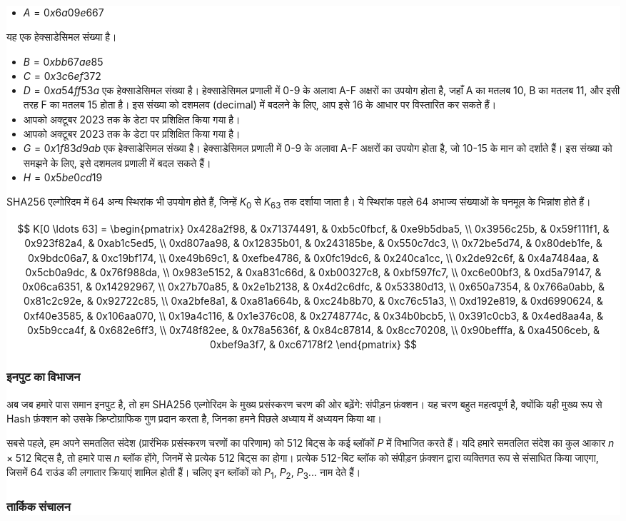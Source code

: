
- $A = 0x6a09e667$ 

यह एक हेक्साडेसिमल संख्या है।
- $B = 0xbb67ae85$
- $C = 0x3c6ef372$
- $D = 0xa54ff53a$ एक हेक्साडेसिमल संख्या है। हेक्साडेसिमल प्रणाली में 0-9 के अलावा A-F अक्षरों का उपयोग होता है, जहाँ A का मतलब 10, B का मतलब 11, और इसी तरह F का मतलब 15 होता है। इस संख्या को दशमलव (decimal) में बदलने के लिए, आप इसे 16 के आधार पर विस्तारित कर सकते हैं।
- आपको अक्टूबर 2023 तक के डेटा पर प्रशिक्षित किया गया है।
- आपको अक्टूबर 2023 तक के डेटा पर प्रशिक्षित किया गया है।
- $G = 0x1f83d9ab$ एक हेक्साडेसिमल संख्या है। हेक्साडेसिमल प्रणाली में 0-9 के अलावा A-F अक्षरों का उपयोग होता है, जो 10-15 के मान को दर्शाते हैं। इस संख्या को समझने के लिए, इसे दशमलव प्रणाली में बदल सकते हैं।
- $H = 0x5be0cd19$

SHA256 एल्गोरिदम में 64 अन्य स्थिरांक भी उपयोग होते हैं, जिन्हें $K_0$ से $K_{63}$ तक दर्शाया जाता है। ये स्थिरांक पहले 64 अभाज्य संख्याओं के घनमूल के भिन्नांश होते हैं।

$$
K[0 \ldots 63] = \begin{pmatrix}
0x428a2f98, & 0x71374491, & 0xb5c0fbcf, & 0xe9b5dba5, \\
0x3956c25b, & 0x59f111f1, & 0x923f82a4, & 0xab1c5ed5, \\
0xd807aa98, & 0x12835b01, & 0x243185be, & 0x550c7dc3, \\
0x72be5d74, & 0x80deb1fe, & 0x9bdc06a7, & 0xc19bf174, \\
0xe49b69c1, & 0xefbe4786, & 0x0fc19dc6, & 0x240ca1cc, \\
0x2de92c6f, & 0x4a7484aa, & 0x5cb0a9dc, & 0x76f988da, \\
0x983e5152, & 0xa831c66d, & 0xb00327c8, & 0xbf597fc7, \\
0xc6e00bf3, & 0xd5a79147, & 0x06ca6351, & 0x14292967, \\
0x27b70a85, & 0x2e1b2138, & 0x4d2c6dfc, & 0x53380d13, \\
0x650a7354, & 0x766a0abb, & 0x81c2c92e, & 0x92722c85, \\
0xa2bfe8a1, & 0xa81a664b, & 0xc24b8b70, & 0xc76c51a3, \\
0xd192e819, & 0xd6990624, & 0xf40e3585, & 0x106aa070, \\
0x19a4c116, & 0x1e376c08, & 0x2748774c, & 0x34b0bcb5, \\
0x391c0cb3, & 0x4ed8aa4a, & 0x5b9cca4f, & 0x682e6ff3, \\
0x748f82ee, & 0x78a5636f, & 0x84c87814, & 0x8cc70208, \\
0x90befffa, & 0xa4506ceb, & 0xbef9a3f7, & 0xc67178f2
\end{pmatrix}
$$

### इनपुट का विभाजन

अब जब हमारे पास समान इनपुट है, तो हम SHA256 एल्गोरिदम के मुख्य प्रसंस्करण चरण की ओर बढ़ेंगे: संपीड़न फ़ंक्शन। यह चरण बहुत महत्वपूर्ण है, क्योंकि यही मुख्य रूप से Hash फ़ंक्शन को उसके क्रिप्टोग्राफिक गुण प्रदान करता है, जिनका हमने पिछले अध्याय में अध्ययन किया था।

सबसे पहले, हम अपने समतलित संदेश (प्रारंभिक प्रसंस्करण चरणों का परिणाम) को 512 बिट्स के कई ब्लॉकों $P$ में विभाजित करते हैं। यदि हमारे समतलित संदेश का कुल आकार $n \times 512$ बिट्स है, तो हमारे पास $n$ ब्लॉक होंगे, जिनमें से प्रत्येक 512 बिट्स का होगा। प्रत्येक 512-बिट ब्लॉक को संपीड़न फ़ंक्शन द्वारा व्यक्तिगत रूप से संसाधित किया जाएगा, जिसमें 64 राउंड की लगातार क्रियाएं शामिल होती हैं। चलिए इन ब्लॉकों को $P_1$, $P_2$, $P_3$... नाम देते हैं।

### तार्किक संचालन
